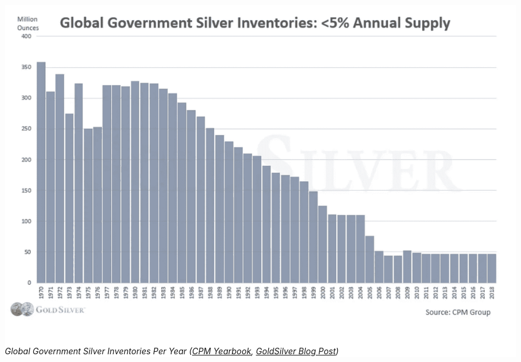 *![](img/25ff943b248f4c074efff3d6cbba4cab.png)*

*Global Government Silver Inventories Per Year ([CPM Yearbook](https://www.cpmgroup.com/store/cpm-silver-yearbook-2019/), [GoldSilver Blog Post](https://goldsilver.com/blog/silver-in-charts-supplydemand-crunch-after-years-of-the-opposite/))*
